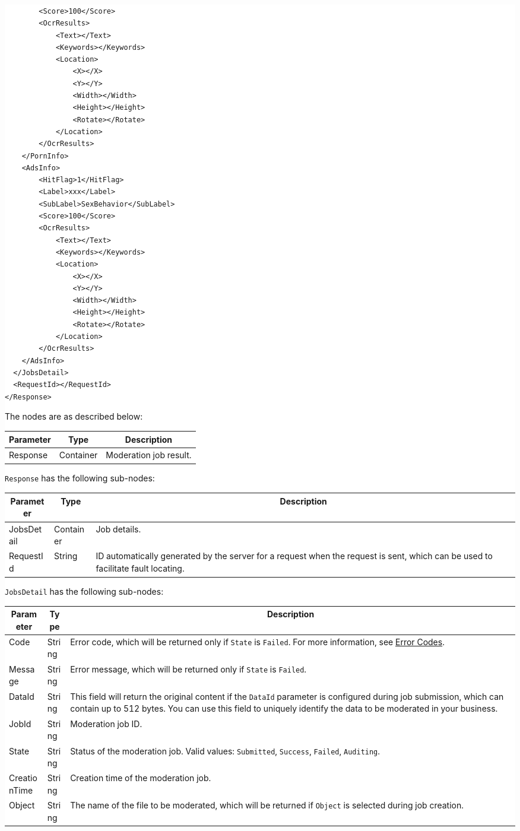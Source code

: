 ```shell
        <Score>100</Score>
        <OcrResults>
            <Text></Text>
            <Keywords></Keywords>
            <Location>
                <X></X>
                <Y></Y>
                <Width></Width>
                <Height></Height>
                <Rotate></Rotate>
            </Location>
        </OcrResults>
    </PornInfo>
    <AdsInfo>
        <HitFlag>1</HitFlag>
        <Label>xxx</Label>
        <SubLabel>SexBehavior</SubLabel>
        <Score>100</Score>
        <OcrResults>
            <Text></Text>
            <Keywords></Keywords>
            <Location>
                <X></X>
                <Y></Y>
                <Width></Width>
                <Height></Height>
                <Rotate></Rotate>
            </Location>
        </OcrResults>
    </AdsInfo>
  </JobsDetail>
  <RequestId></RequestId>
</Response>
```

The nodes are as described below:

| Parameter | Type | Description |
| -------- | --------- | ----------- |
| Response | Container | Moderation job result. |

`Response` has the following sub-nodes:

| Parameter                  | Type      | Description                                                |
| ---------- | --------- | --------------------------------------------------------------------------------- |
| JobsDetail | Container | Job details.                                                                      |
| RequestId  | String    | ID automatically generated by the server for a request when the request is sent, which can be used to facilitate fault locating. |

`JobsDetail` has the following sub-nodes:

| Parameter | Type | Description |
| ------------ | --------- | ----------------------------------------------------------|
| Code         | String    | Error code, which will be returned only if `State` is `Failed`. For more information, see [Error Codes](https://www.tencentcloud.com/document/product/1045/33700). |
| Message      | String    | Error message, which will be returned only if `State` is `Failed`. |
| DataId | String | This field will return the original content if the `DataId` parameter is configured during job submission, which can contain up to 512 bytes. You can use this field to uniquely identify the data to be moderated in your business. |
| JobId             | String    | Moderation job ID.                                          |
| State        | String    | Status of the moderation job. Valid values: `Submitted`, `Success`, `Failed`, `Auditing`. |
| CreationTime | String    | Creation time of the moderation job.                                           |
| Object       | String    | The name of the file to be moderated, which will be returned if `Object` is selected during job creation.                 |
